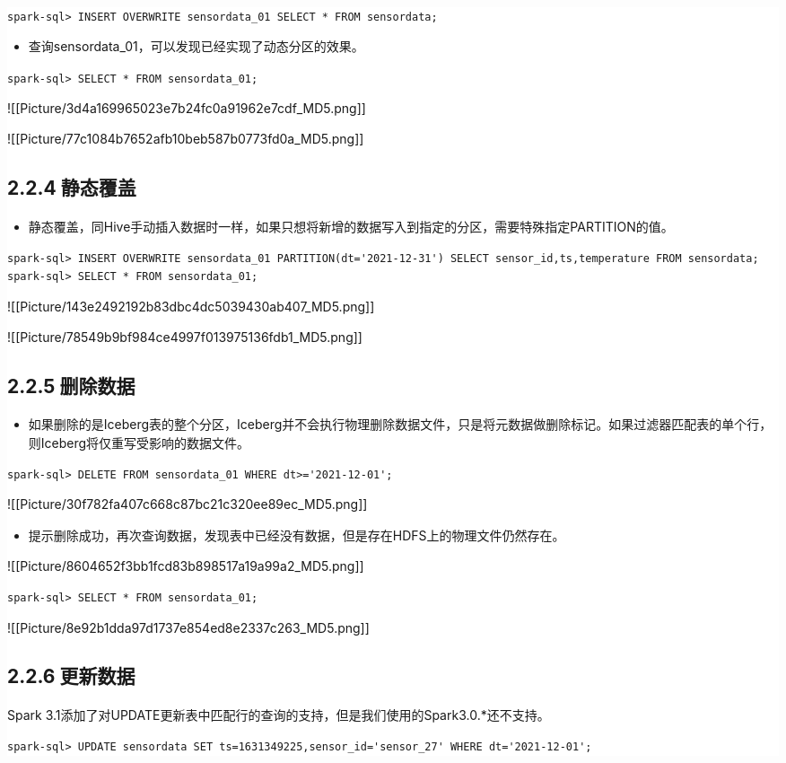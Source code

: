 ```
spark-sql> INSERT OVERWRITE sensordata_01 SELECT * FROM sensordata;
```

-   查询sensordata\_01，可以发现已经实现了动态分区的效果。

```
spark-sql> SELECT * FROM sensordata_01;
```

![[Picture/3d4a169965023e7b24fc0a91962e7cdf_MD5.png]]

![[Picture/77c1084b7652afb10beb587b0773fd0a_MD5.png]]

## 2.2.4 静态覆盖

-   静态覆盖，同Hive手动插入数据时一样，如果只想将新增的数据写入到指定的分区，需要特殊指定PARTITION的值。

```
spark-sql> INSERT OVERWRITE sensordata_01 PARTITION(dt='2021-12-31') SELECT sensor_id,ts,temperature FROM sensordata;
spark-sql> SELECT * FROM sensordata_01;
```

![[Picture/143e2492192b83dbc4dc5039430ab407_MD5.png]]

![[Picture/78549b9bf984ce4997f013975136fdb1_MD5.png]]

## 2.2.5 删除数据

-   如果删除的是Iceberg表的整个分区，Iceberg并不会执行物理删除数据文件，只是将元数据做删除标记。如果过滤器匹配表的单个行，则Iceberg将仅重写受影响的数据文件。

```
spark-sql> DELETE FROM sensordata_01 WHERE dt>='2021-12-01';
```

![[Picture/30f782fa407c668c87bc21c320ee89ec_MD5.png]]

-   提示删除成功，再次查询数据，发现表中已经没有数据，但是存在HDFS上的物理文件仍然存在。

![[Picture/8604652f3bb1fcd83b898517a19a99a2_MD5.png]]

```
spark-sql> SELECT * FROM sensordata_01;
```

![[Picture/8e92b1dda97d1737e854ed8e2337c263_MD5.png]]

## 2.2.6 更新数据

Spark 3.1添加了对UPDATE更新表中匹配行的查询的支持，但是我们使用的Spark3.0.\*还不支持。

```
spark-sql> UPDATE sensordata SET ts=1631349225,sensor_id='sensor_27' WHERE dt='2021-12-01';
```
